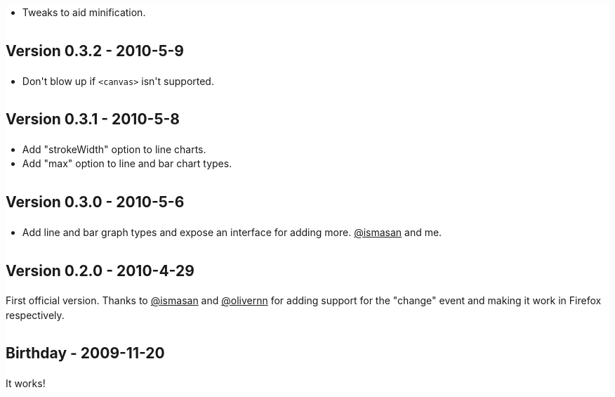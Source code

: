 - Tweaks to aid minification.

## Version 0.3.2 - 2010-5-9

- Don't blow up if `<canvas>` isn't supported.

## Version 0.3.1 - 2010-5-8

- Add "strokeWidth" option to line charts.
- Add "max" option to line and bar chart types.

## Version 0.3.0 - 2010-5-6

- Add line and bar graph types and expose an interface for adding more. [@ismasan](https://github.com/ismasan) and me.

## Version 0.2.0 - 2010-4-29

First official version. Thanks to [@ismasan](https://github.com/ismasan) and [@olivernn](https://github.com/olivernn) for adding support for the "change" event and making it work in Firefox respectively.

## Birthday - 2009-11-20

It works!
